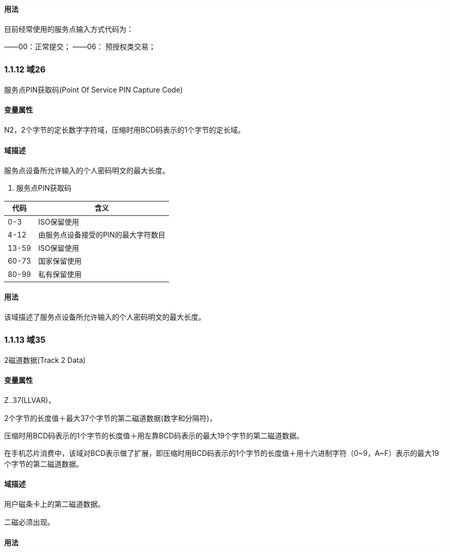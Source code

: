 #### 用法

目前经常使用的服务点输入方式代码为：

――00：正常提交；
――06： 预授权类交易；

### 1.1.12 域26

服务点PIN获取码(Point Of Service PIN Capture Code)

#### 变量属性

N2，2个字节的定长数字字符域，压缩时用BCD码表示的1个字节的定长域。

#### 域描述

服务点设备所允许输入的个人密码明文的最大长度。

1.  服务点PIN获取码

| 代码  | 含义                                |
|-------|-------------------------------------|
| 0-3   | ISO保留使用                         |
| 4-12  | 由服务点设备接受的PIN的最大字符数目 |
| 13-59 | ISO保留使用                         |
| 60-73 | 国家保留使用                        |
| 80-99 | 私有保留使用                        |

#### 用法

该域描述了服务点设备所允许输入的个人密码明文的最大长度。

### 1.1.13 域35

2磁道数据(Track 2 Data)

#### 变量属性

Z..37(LLVAR)，

2个字节的长度值＋最大37个字节的第二磁道数据(数字和分隔符)，

压缩时用BCD码表示的1个字节的长度值＋用左靠BCD码表示的最大19个字节的第二磁道数据。

在手机芯片消费中，该域对BCD表示做了扩展，即压缩时用BCD码表示的1个字节的长度值＋用十六进制字符（0\~9，A\~F）表示的最大19个字节的第二磁道数据。

#### 域描述

用户磁条卡上的第二磁道数据。

二磁必须出现。

#### 用法
